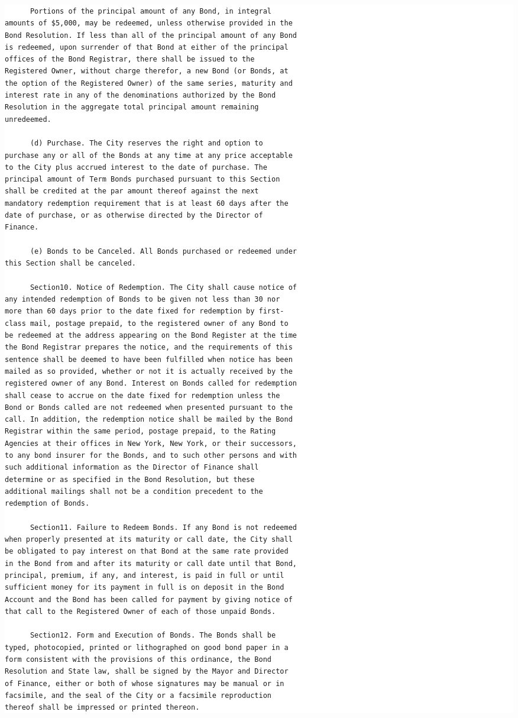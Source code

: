           Portions of the principal amount of any Bond, in integral  
    amounts of $5,000, may be redeemed, unless otherwise provided in the  
    Bond Resolution. If less than all of the principal amount of any Bond  
    is redeemed, upon surrender of that Bond at either of the principal  
    offices of the Bond Registrar, there shall be issued to the  
    Registered Owner, without charge therefor, a new Bond (or Bonds, at  
    the option of the Registered Owner) of the same series, maturity and  
    interest rate in any of the denominations authorized by the Bond  
    Resolution in the aggregate total principal amount remaining  
    unredeemed.  
  
          (d) Purchase. The City reserves the right and option to  
    purchase any or all of the Bonds at any time at any price acceptable  
    to the City plus accrued interest to the date of purchase. The  
    principal amount of Term Bonds purchased pursuant to this Section  
    shall be credited at the par amount thereof against the next  
    mandatory redemption requirement that is at least 60 days after the  
    date of purchase, or as otherwise directed by the Director of  
    Finance.  
  
          (e) Bonds to be Canceled. All Bonds purchased or redeemed under  
    this Section shall be canceled.  
  
          Section10. Notice of Redemption. The City shall cause notice of  
    any intended redemption of Bonds to be given not less than 30 nor  
    more than 60 days prior to the date fixed for redemption by first-  
    class mail, postage prepaid, to the registered owner of any Bond to  
    be redeemed at the address appearing on the Bond Register at the time  
    the Bond Registrar prepares the notice, and the requirements of this  
    sentence shall be deemed to have been fulfilled when notice has been  
    mailed as so provided, whether or not it is actually received by the  
    registered owner of any Bond. Interest on Bonds called for redemption  
    shall cease to accrue on the date fixed for redemption unless the  
    Bond or Bonds called are not redeemed when presented pursuant to the  
    call. In addition, the redemption notice shall be mailed by the Bond  
    Registrar within the same period, postage prepaid, to the Rating  
    Agencies at their offices in New York, New York, or their successors,  
    to any bond insurer for the Bonds, and to such other persons and with  
    such additional information as the Director of Finance shall  
    determine or as specified in the Bond Resolution, but these  
    additional mailings shall not be a condition precedent to the  
    redemption of Bonds.  
  
          Section11. Failure to Redeem Bonds. If any Bond is not redeemed  
    when properly presented at its maturity or call date, the City shall  
    be obligated to pay interest on that Bond at the same rate provided  
    in the Bond from and after its maturity or call date until that Bond,  
    principal, premium, if any, and interest, is paid in full or until  
    sufficient money for its payment in full is on deposit in the Bond  
    Account and the Bond has been called for payment by giving notice of  
    that call to the Registered Owner of each of those unpaid Bonds.  
  
          Section12. Form and Execution of Bonds. The Bonds shall be  
    typed, photocopied, printed or lithographed on good bond paper in a  
    form consistent with the provisions of this ordinance, the Bond  
    Resolution and State law, shall be signed by the Mayor and Director  
    of Finance, either or both of whose signatures may be manual or in  
    facsimile, and the seal of the City or a facsimile reproduction  
    thereof shall be impressed or printed thereon.  
  